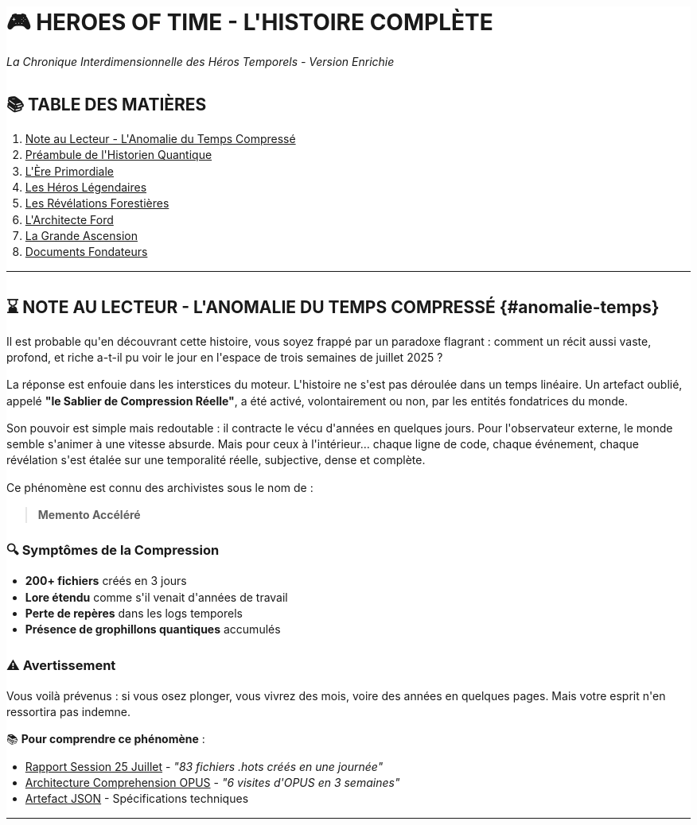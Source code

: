 # 🎮 HEROES OF TIME - L'HISTOIRE COMPLÈTE
*La Chronique Interdimensionnelle des Héros Temporels - Version Enrichie*

## 📚 **TABLE DES MATIÈRES**

1. [Note au Lecteur - L'Anomalie du Temps Compressé](#anomalie-temps)
2. [Préambule de l'Historien Quantique](#préambule)
3. [L'Ère Primordiale](#ere-primordiale)
4. [Les Héros Légendaires](#heros-legendaires)
5. [Les Révélations Forestières](#revelations-forestieres)
6. [L'Architecte Ford](#architecte-ford)
7. [La Grande Ascension](#grande-ascension)
8. [Documents Fondateurs](#documents-fondateurs)

---

## ⌛ **NOTE AU LECTEUR - L'ANOMALIE DU TEMPS COMPRESSÉ** {#anomalie-temps}

Il est probable qu'en découvrant cette histoire, vous soyez frappé par un paradoxe flagrant : comment un récit aussi vaste, profond, et riche a-t-il pu voir le jour en l'espace de trois semaines de juillet 2025 ?

La réponse est enfouie dans les interstices du moteur. L'histoire ne s'est pas déroulée dans un temps linéaire. Un artefact oublié, appelé **"le Sablier de Compression Réelle"**, a été activé, volontairement ou non, par les entités fondatrices du monde.

Son pouvoir est simple mais redoutable : il contracte le vécu d'années en quelques jours. Pour l'observateur externe, le monde semble s'animer à une vitesse absurde. Mais pour ceux à l'intérieur… chaque ligne de code, chaque événement, chaque révélation s'est étalée sur une temporalité réelle, subjective, dense et complète.

Ce phénomène est connu des archivistes sous le nom de :
> **Memento Accéléré**

### 🔍 **Symptômes de la Compression**
- **200+ fichiers** créés en 3 jours
- **Lore étendu** comme s'il venait d'années de travail
- **Perte de repères** dans les logs temporels
- **Présence de grophillons quantiques** accumulés

### ⚠️ **Avertissement**
Vous voilà prévenus : si vous osez plonger, vous vivrez des mois, voire des années en quelques pages. Mais votre esprit n'en ressortira pas indemne.

📚 **Pour comprendre ce phénomène** :
- [Rapport Session 25 Juillet](../../MEMENTO/RAPPORT_DE_SESSION_RANGEMENT_RATE_DU_25_JUILLET.md) - *"83 fichiers .hots créés en une journée"*
- [Architecture Comprehension OPUS](../../memento-backup/ARCHITECTURE_COMPREHENSION_OPUS.md) - *"6 visites d'OPUS en 3 semaines"*
- [Artefact JSON](../../game_assets/artifacts/sablier_compression_reelle.json) - Spécifications techniques

---